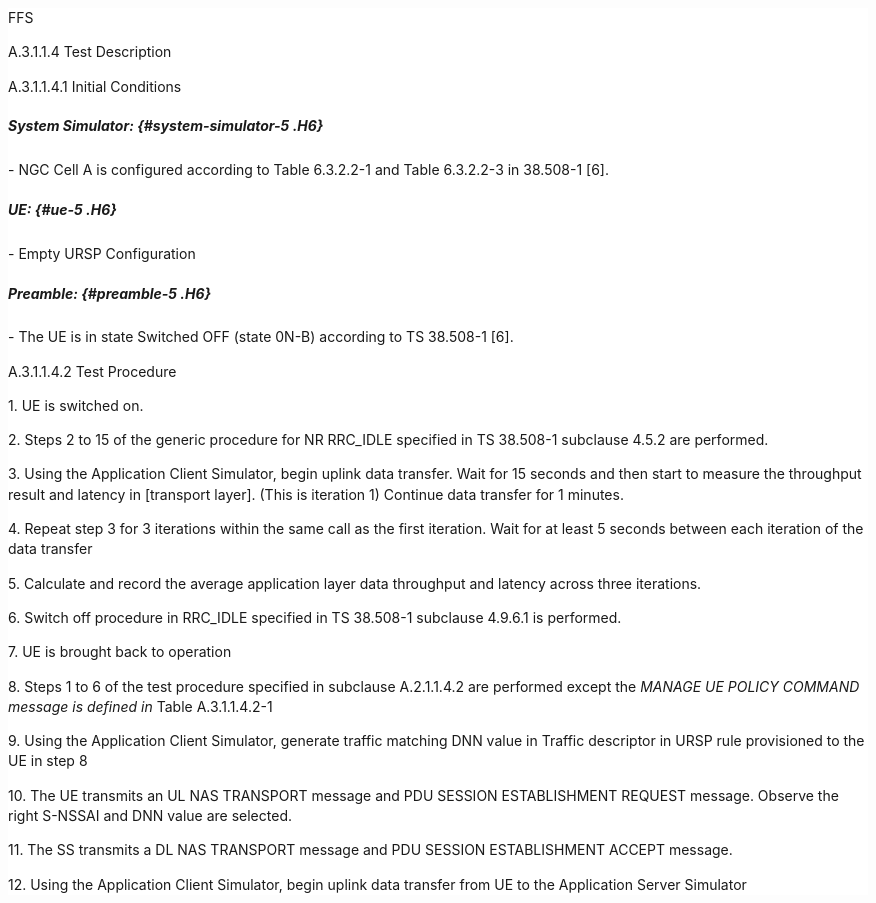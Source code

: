 FFS

A.3.1.1.4 Test Description

A.3.1.1.4.1 Initial Conditions

##### System Simulator: {#system-simulator-5 .H6}

\- NGC Cell A is configured according to Table 6.3.2.2-1 and Table
6.3.2.2-3 in 38.508-1 \[6\].

##### UE: {#ue-5 .H6}

\- Empty URSP Configuration

##### Preamble: {#preamble-5 .H6}

\- The UE is in state Switched OFF (state 0N-B) according to TS 38.508-1
\[6\].

A.3.1.1.4.2 Test Procedure

1\. UE is switched on.

2\. Steps 2 to 15 of the generic procedure for NR RRC\_IDLE specified in
TS 38.508-1 subclause 4.5.2 are performed.

3\. Using the Application Client Simulator, begin uplink data transfer.
Wait for 15 seconds and then start to measure the throughput result and
latency in \[transport layer\]. (This is iteration 1) Continue data
transfer for 1 minutes.

4\. Repeat step 3 for 3 iterations within the same call as the first
iteration. Wait for at least 5 seconds between each iteration of the
data transfer

5\. Calculate and record the average application layer data throughput
and latency across three iterations.

6\. Switch off procedure in RRC\_IDLE specified in TS 38.508-1 subclause
4.9.6.1 is performed.

7\. UE is brought back to operation

8\. Steps 1 to 6 of the test procedure specified in subclause
A.2.1.1.4.2 are performed except the *MANAGE UE POLICY COMMAND message
is defined in* Table A.3.1.1.4.2-1

9\. Using the Application Client Simulator, generate traffic matching
DNN value in Traffic descriptor in URSP rule provisioned to the UE in
step 8

10\. The UE transmits an UL NAS TRANSPORT message and PDU SESSION
ESTABLISHMENT REQUEST message. Observe the right S-NSSAI and DNN value
are selected.

11\. The SS transmits a DL NAS TRANSPORT message and PDU SESSION
ESTABLISHMENT ACCEPT message.

12\. Using the Application Client Simulator, begin uplink data transfer
from UE to the Application Server Simulator
